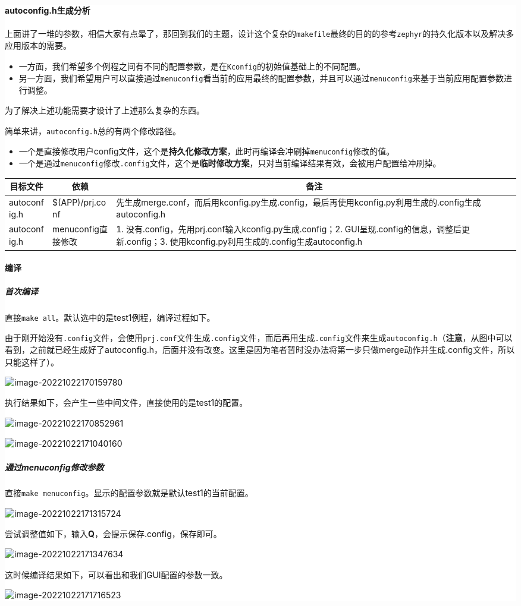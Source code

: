 

#### autoconfig.h生成分析

上面讲了一堆的参数，相信大家有点晕了，那回到我们的主题，设计这个复杂的`makefile`最终的目的的参考`zephyr`的持久化版本以及解决多应用版本的需要。

- 一方面，我们希望多个例程之间有不同的配置参数，是在`Kconfig`的初始值基础上的不同配置。
- 另一方面，我们希望用户可以直接通过`menuconfig`看当前的应用最终的配置参数，并且可以通过`menuconfig`来基于当前应用配置参数进行调整。

为了解决上述功能需要才设计了上述那么复杂的东西。

简单来讲，`autoconfig.h`总的有两个修改路径。

- 一个是直接修改用户config文件，这个是**持久化修改方案**，此时再编译会冲刷掉`menuconfig`修改的值。
- 一个是通过`menuconfig`修改`.config`文件，这个是**临时修改方案**，只对当前编译结果有效，会被用户配置给冲刷掉。

| 目标文件     | 依赖               | 备注                                                         |
| ------------ | ------------------ | ------------------------------------------------------------ |
| autoconfig.h | $(APP)/prj.conf    | 先生成merge.conf，而后用kconfig.py生成.config，最后再使用kconfig.py利用生成的.config生成autoconfig.h |
| autoconfig.h | menuconfig直接修改 | 1. 没有.config，先用prj.conf输入kconfig.py生成.config；2. GUI呈现.config的信息，调整后更新.config；3. 使用kconfig.py利用生成的.config生成autoconfig.h |



#### 编译

##### 首次编译

直接`make all`。默认选中的是test1例程，编译过程如下。

由于刚开始没有`.config`文件，会使用`prj.conf`文件生成`.config`文件，而后再用生成`.config`文件来生成`autoconfig.h`（**注意**，从图中可以看到，之前就已经生成好了autoconfig.h，后面并没有改变。这里是因为笔者暂时没办法将第一步只做merge动作并生成.config文件，所以只能这样了）。

![image-20221022170159780](https://markdown-1306347444.cos.ap-shanghai.myqcloud.com/img/image-20221022170159780.png)

执行结果如下，会产生一些中间文件，直接使用的是test1的配置。

![image-20221022170852961](https://markdown-1306347444.cos.ap-shanghai.myqcloud.com/img/image-20221022170852961.png)

![image-20221022171040160](https://markdown-1306347444.cos.ap-shanghai.myqcloud.com/img/image-20221022171040160.png)



##### 通过menuconfig修改参数

直接`make menuconfig`。显示的配置参数就是默认test1的当前配置。

![image-20221022171315724](https://markdown-1306347444.cos.ap-shanghai.myqcloud.com/img/image-20221022171315724.png)

尝试调整值如下，输入**Q**，会提示保存.config，保存即可。

![image-20221022171347634](https://markdown-1306347444.cos.ap-shanghai.myqcloud.com/img/image-20221022171347634.png)

这时候编译结果如下，可以看出和我们GUI配置的参数一致。

![image-20221022171716523](https://markdown-1306347444.cos.ap-shanghai.myqcloud.com/img/image-20221022171716523.png)


